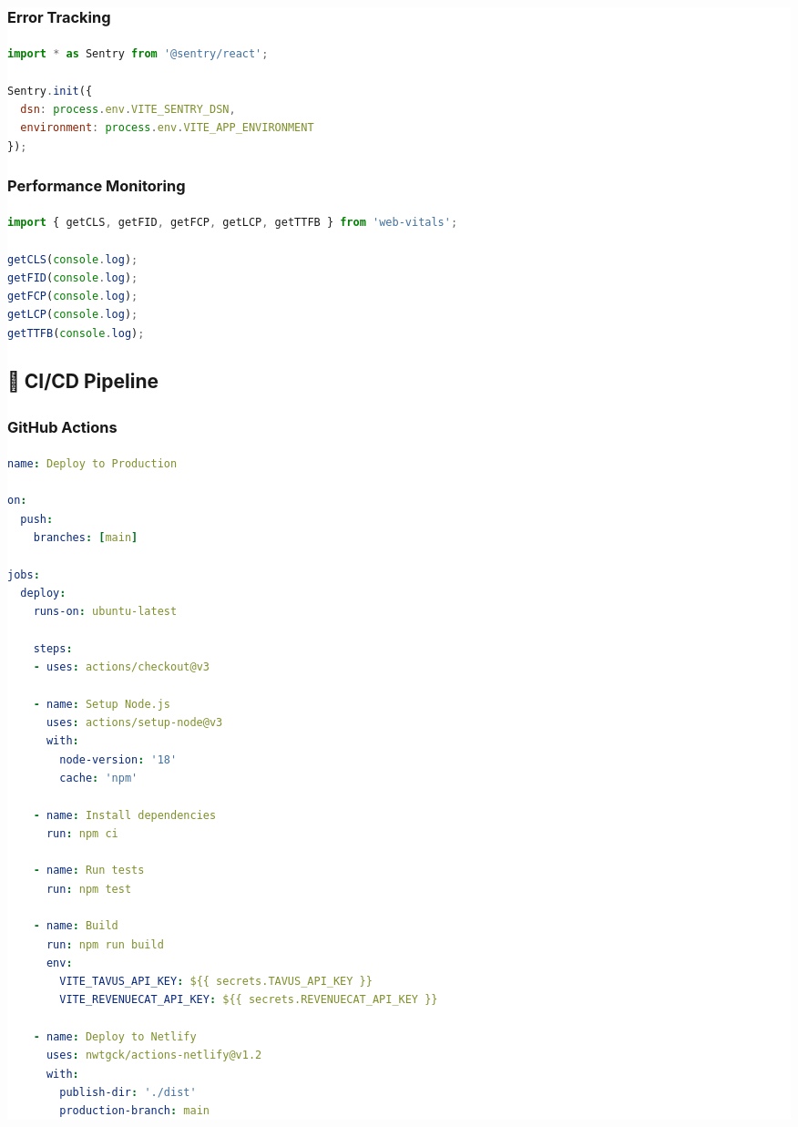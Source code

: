### Error Tracking

```javascript
import * as Sentry from '@sentry/react';

Sentry.init({
  dsn: process.env.VITE_SENTRY_DSN,
  environment: process.env.VITE_APP_ENVIRONMENT
});
```

### Performance Monitoring

```javascript
import { getCLS, getFID, getFCP, getLCP, getTTFB } from 'web-vitals';

getCLS(console.log);
getFID(console.log);
getFCP(console.log);
getLCP(console.log);
getTTFB(console.log);
```

## 🔄 CI/CD Pipeline

### GitHub Actions

```yaml
name: Deploy to Production

on:
  push:
    branches: [main]

jobs:
  deploy:
    runs-on: ubuntu-latest
    
    steps:
    - uses: actions/checkout@v3
    
    - name: Setup Node.js
      uses: actions/setup-node@v3
      with:
        node-version: '18'
        cache: 'npm'
    
    - name: Install dependencies
      run: npm ci
    
    - name: Run tests
      run: npm test
    
    - name: Build
      run: npm run build
      env:
        VITE_TAVUS_API_KEY: ${{ secrets.TAVUS_API_KEY }}
        VITE_REVENUECAT_API_KEY: ${{ secrets.REVENUECAT_API_KEY }}
    
    - name: Deploy to Netlify
      uses: nwtgck/actions-netlify@v1.2
      with:
        publish-dir: './dist'
        production-branch: main
```